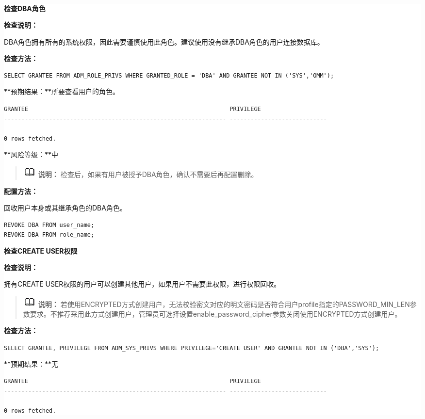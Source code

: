**检查DBA角色<a name="zh-cn_topic_0000001788466628_section18456194563410"></a>**

**检查说明：**

DBA角色拥有所有的系统权限，因此需要谨慎使用此角色。建议使用没有继承DBA角色的用户连接数据库。

**检查方法：**

```
SELECT GRANTEE FROM ADM_ROLE_PRIVS WHERE GRANTED_ROLE = 'DBA' AND GRANTEE NOT IN ('SYS','OMM');
```

**预期结果：**所要查看用户的角色。

```
GRANTEE                                                          PRIVILEGE                   
---------------------------------------------------------------- ----------------------------

0 rows fetched.

```

**风险等级：**中

>![](public_sys-resources/icon-note.gif) **说明：** 
>检查后，如果有用户被授予DBA角色，确认不需要后再配置删除。

**配置方法：**

回收用户本身或其继承角色的DBA角色。

```
REVOKE DBA FROM user_name; 
REVOKE DBA FROM role_name;
```

**检查CREATE USER权限<a name="zh-cn_topic_0000001788466628_section5375141616351"></a>**

**检查说明：**

拥有CREATE USER权限的用户可以创建其他用户，如果用户不需要此权限，进行权限回收。

>![](public_sys-resources/icon-note.gif) **说明：** 
>若使用ENCRYPTED方式创建用户，无法校验密文对应的明文密码是否符合用户profile指定的PASSWORD\_MIN\_LEN参数要求。不推荐采用此方式创建用户，管理员可选择设置enable\_password\_cipher参数关闭使用ENCRYPTED方式创建用户。

**检查方法：**

```
SELECT GRANTEE, PRIVILEGE FROM ADM_SYS_PRIVS WHERE PRIVILEGE='CREATE USER' AND GRANTEE NOT IN ('DBA','SYS');
```

**预期结果：**无

```
GRANTEE                                                          PRIVILEGE                   
---------------------------------------------------------------- ----------------------------

0 rows fetched.

```
